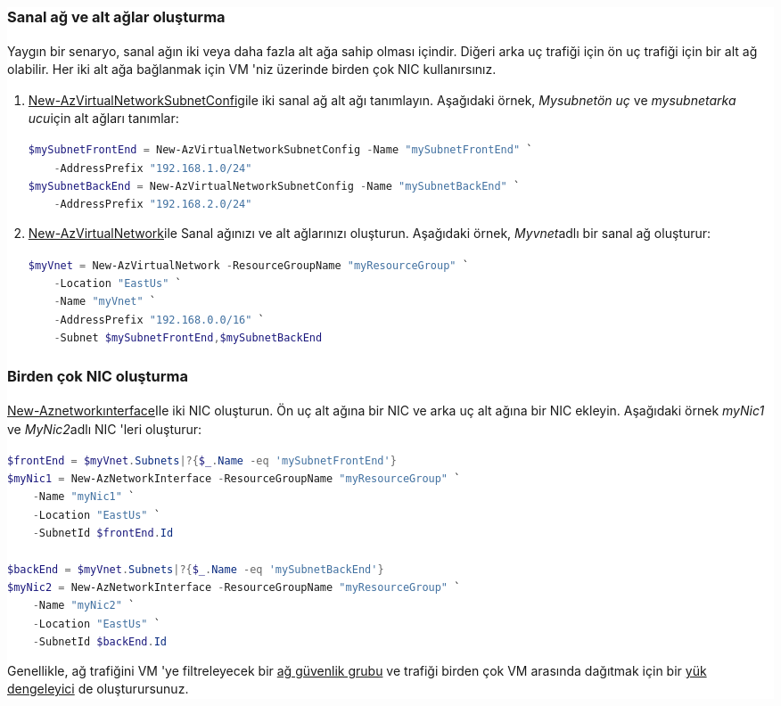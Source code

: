 ### <a name="create-virtual-network-and-subnets"></a>Sanal ağ ve alt ağlar oluşturma
Yaygın bir senaryo, sanal ağın iki veya daha fazla alt ağa sahip olması içindir. Diğeri arka uç trafiği için ön uç trafiği için bir alt ağ olabilir. Her iki alt ağa bağlanmak için VM 'niz üzerinde birden çok NIC kullanırsınız.

1. [New-AzVirtualNetworkSubnetConfig](https://docs.microsoft.com/powershell/module/az.network/new-azvirtualnetworksubnetconfig)ile iki sanal ağ alt ağı tanımlayın. Aşağıdaki örnek, *Mysubnetön uç* ve *mysubnetarka ucu*için alt ağları tanımlar:

    ```powershell
    $mySubnetFrontEnd = New-AzVirtualNetworkSubnetConfig -Name "mySubnetFrontEnd" `
        -AddressPrefix "192.168.1.0/24"
    $mySubnetBackEnd = New-AzVirtualNetworkSubnetConfig -Name "mySubnetBackEnd" `
        -AddressPrefix "192.168.2.0/24"
    ```

2. [New-AzVirtualNetwork](https://docs.microsoft.com/powershell/module/az.network/new-azvirtualnetwork)ile Sanal ağınızı ve alt ağlarınızı oluşturun. Aşağıdaki örnek, *Myvnet*adlı bir sanal ağ oluşturur:

    ```powershell
    $myVnet = New-AzVirtualNetwork -ResourceGroupName "myResourceGroup" `
        -Location "EastUs" `
        -Name "myVnet" `
        -AddressPrefix "192.168.0.0/16" `
        -Subnet $mySubnetFrontEnd,$mySubnetBackEnd
    ```


### <a name="create-multiple-nics"></a>Birden çok NIC oluşturma
[New-Aznetworkınterface](https://docs.microsoft.com/powershell/module/az.network/new-aznetworkinterface)Ile iki NIC oluşturun. Ön uç alt ağına bir NIC ve arka uç alt ağına bir NIC ekleyin. Aşağıdaki örnek *myNic1* ve *MyNic2*adlı NIC 'leri oluşturur:

```powershell
$frontEnd = $myVnet.Subnets|?{$_.Name -eq 'mySubnetFrontEnd'}
$myNic1 = New-AzNetworkInterface -ResourceGroupName "myResourceGroup" `
    -Name "myNic1" `
    -Location "EastUs" `
    -SubnetId $frontEnd.Id

$backEnd = $myVnet.Subnets|?{$_.Name -eq 'mySubnetBackEnd'}
$myNic2 = New-AzNetworkInterface -ResourceGroupName "myResourceGroup" `
    -Name "myNic2" `
    -Location "EastUs" `
    -SubnetId $backEnd.Id
```

Genellikle, ağ trafiğini VM 'ye filtreleyecek bir [ağ güvenlik grubu](../../virtual-network/security-overview.md) ve trafiği birden çok VM arasında dağıtmak için bir [yük dengeleyici](../../load-balancer/load-balancer-overview.md) de oluşturursunuz.
